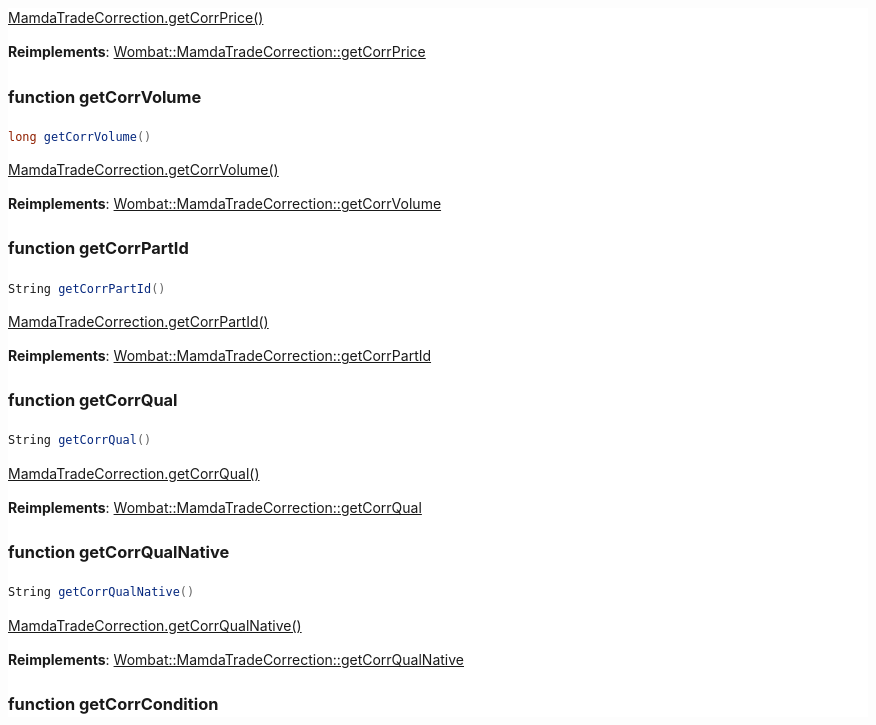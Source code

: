 [MamdaTradeCorrection.getCorrPrice()](interfaceWombat_1_1MamdaTradeCorrection.html#function-getcorrprice)

**Reimplements**: [Wombat::MamdaTradeCorrection::getCorrPrice](interfaceWombat_1_1MamdaTradeCorrection.html#function-getcorrprice)


### function getCorrVolume

```csharp
long getCorrVolume()
```

[MamdaTradeCorrection.getCorrVolume()](interfaceWombat_1_1MamdaTradeCorrection.html#function-getcorrvolume)

**Reimplements**: [Wombat::MamdaTradeCorrection::getCorrVolume](interfaceWombat_1_1MamdaTradeCorrection.html#function-getcorrvolume)


### function getCorrPartId

```csharp
String getCorrPartId()
```

[MamdaTradeCorrection.getCorrPartId()](interfaceWombat_1_1MamdaTradeCorrection.html#function-getcorrpartid)

**Reimplements**: [Wombat::MamdaTradeCorrection::getCorrPartId](interfaceWombat_1_1MamdaTradeCorrection.html#function-getcorrpartid)


### function getCorrQual

```csharp
String getCorrQual()
```

[MamdaTradeCorrection.getCorrQual()](interfaceWombat_1_1MamdaTradeCorrection.html#function-getcorrqual)

**Reimplements**: [Wombat::MamdaTradeCorrection::getCorrQual](interfaceWombat_1_1MamdaTradeCorrection.html#function-getcorrqual)


### function getCorrQualNative

```csharp
String getCorrQualNative()
```

[MamdaTradeCorrection.getCorrQualNative()](interfaceWombat_1_1MamdaTradeCorrection.html#function-getcorrqualnative)

**Reimplements**: [Wombat::MamdaTradeCorrection::getCorrQualNative](interfaceWombat_1_1MamdaTradeCorrection.html#function-getcorrqualnative)


### function getCorrCondition
